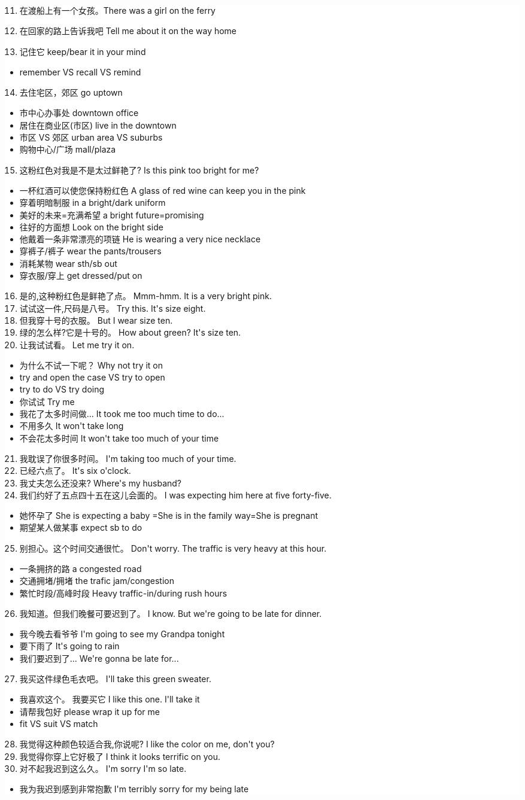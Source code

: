 11. 在渡船上有一个女孩。There was a girl on the ferry

12. 在回家的路上告诉我吧  Tell me about it on the way home

13. 记住它 keep/bear it in your mind
 - remember VS recall VS remind

14. 去住宅区，郊区  go uptown
 - 市中心办事处  downtown office
 - 居住在商业区(市区) live in the downtown
 - 市区 VS 郊区 urban area VS suburbs
 - 购物中心/广场 mall/plaza

15. 这粉红色对我是不是太过鲜艳了?  Is this pink too bright for me?   
 - 一杯红酒可以使您保持粉红色 A glass of red wine can keep you in the pink
 - 穿着明暗制服  in a bright/dark uniform
 - 美好的未来=充满希望  a bright future=promising
 - 往好的方面想  Look on the bright side
 - 他戴着一条非常漂亮的项链  He is wearing a very nice necklace
 - 穿裤子/裤子  wear the pants/trousers
 - 消耗某物  wear sth/sb out
 - 穿衣服/穿上  get dressed/put on
16. 是的,这种粉红色是鲜艳了点。  Mmm-hmm. It is a very bright pink.   
17. 试试这一件,尺码是八号。    Try this. It's size eight.  
18. 但我穿十号的衣服。    But I wear size ten.  
19. 绿的怎么样?它是十号的。   How about green? It's size ten. 
20. 让我试试看。    Let me try it on.  
 - 为什么不试一下呢？  Why not try it on
 - try and open the case VS try to open
 - try to do VS try doing
 - 你试试 Try me
 - 我花了太多时间做...  It took me too much time to do...
 - 不用多久  It won't take long
 - 不会花太多时间  It won't take too much of your time
21. 我耽误了你很多时间。   I'm taking too much of your time. 
22. 已经六点了。   It's six o'clock.   
23. 我丈夫怎么还没来?   Where's my husband?  
24. 我们约好了五点四十五在这儿会面的。  I was expecting him here at five forty-five.
 - 她怀孕了 She is expecting a baby =She is in the family way=She is pregnant
 - 期望某人做某事 expect sb to do 
25. 别担心。这个时间交通很忙。   Don't worry. The traffic is very heavy at this hour.  
 - 一条拥挤的路 a congested road
 - 交通拥堵/拥堵 the trafic jam/congestion
 - 繁忙时段/高峰时段 Heavy traffic-in/during rush hours
26. 我知道。但我们晚餐可要迟到了。  I know. But we're going to be late for dinner.   
 - 我今晚去看爷爷 I'm going to see my Grandpa tonight
 - 要下雨了  It's going to rain
 - 我们要迟到了...  We're gonna be late for... 
27. 我买这件绿色毛衣吧。    I'll take this green sweater. 
 - 我喜欢这个。 我要买它  I like this one. I'll take it
 - 请帮我包好  please wrap it up for me
 - fit VS suit VS match
28. 我觉得这种颜色较适合我,你说呢?   I like the color on me, don't you?   
29. 我觉得你穿上它好极了  I think it looks terrific on you. 
30. 对不起我迟到这么久。      I'm sorry I'm so late.  
 - 我为我迟到感到非常抱歉 I'm terribly sorry for my being late
 